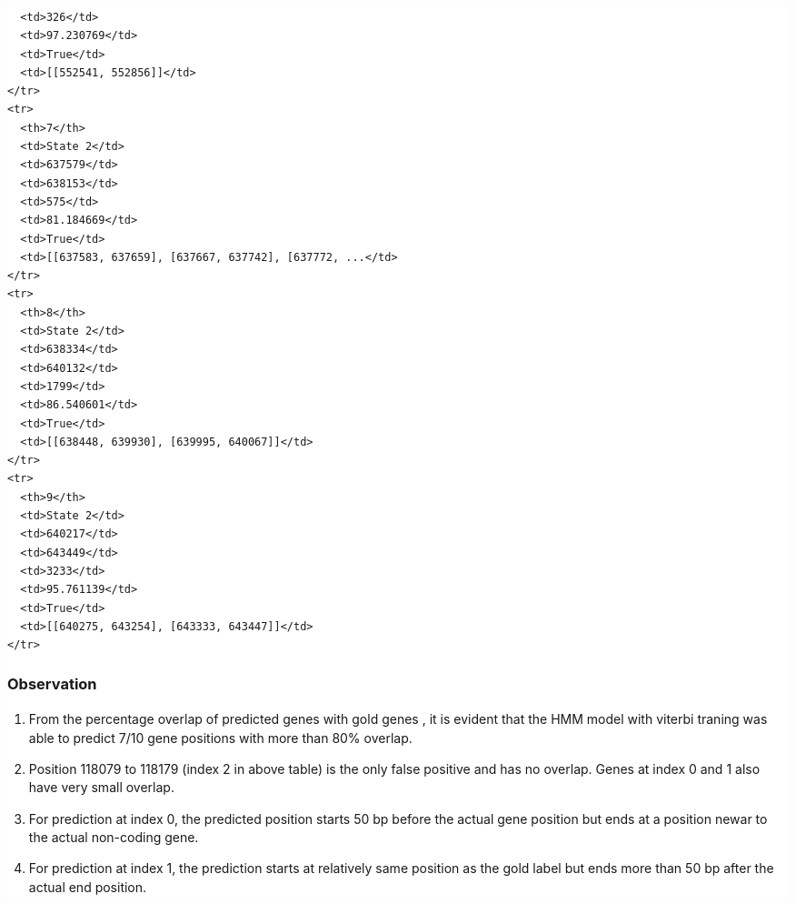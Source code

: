       <td>326</td>
      <td>97.230769</td>
      <td>True</td>
      <td>[[552541, 552856]]</td>
    </tr>
    <tr>
      <th>7</th>
      <td>State 2</td>
      <td>637579</td>
      <td>638153</td>
      <td>575</td>
      <td>81.184669</td>
      <td>True</td>
      <td>[[637583, 637659], [637667, 637742], [637772, ...</td>
    </tr>
    <tr>
      <th>8</th>
      <td>State 2</td>
      <td>638334</td>
      <td>640132</td>
      <td>1799</td>
      <td>86.540601</td>
      <td>True</td>
      <td>[[638448, 639930], [639995, 640067]]</td>
    </tr>
    <tr>
      <th>9</th>
      <td>State 2</td>
      <td>640217</td>
      <td>643449</td>
      <td>3233</td>
      <td>95.761139</td>
      <td>True</td>
      <td>[[640275, 643254], [643333, 643447]]</td>
    </tr>
  </tbody>
</table>
</div>


### Observation
1. From the percentage overlap of  predicted genes with gold genes , it is evident that the HMM model with viterbi traning was able to predict 7/10 gene positions with more than 80% overlap. 

2. Position 118079 to 118179 (index 2 in above table)	is the only false positive and has no overlap. Genes at index 0 and 1 also have very small overlap. 

3. For prediction at index 0, the predicted position starts 50 bp before the actual gene position but ends at a position newar to the actual non-coding gene. 

4. For prediction at index 1, the prediction starts at relatively same position as the gold label but ends more than 50 bp after the actual end position. 

